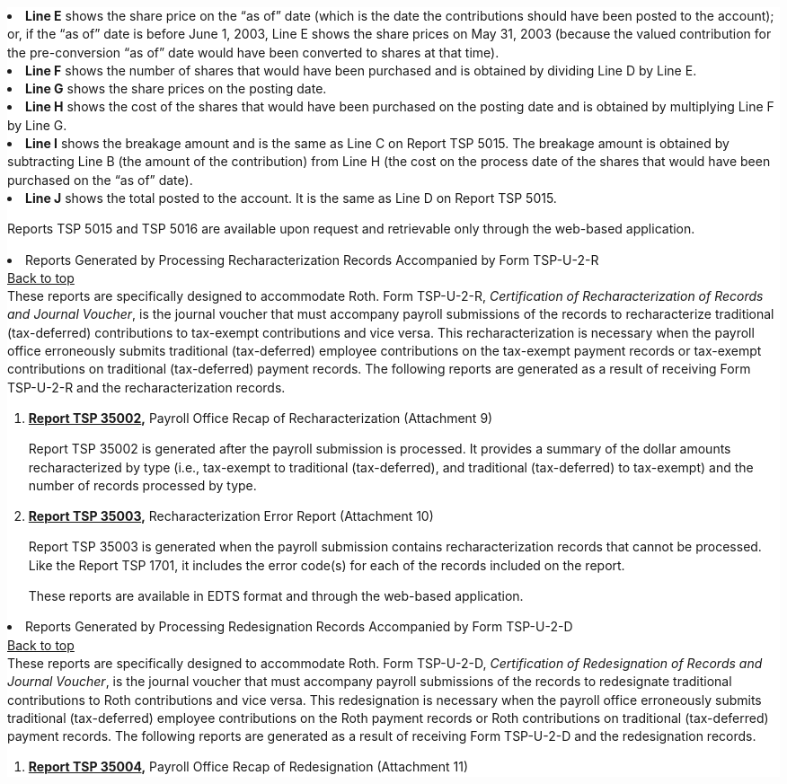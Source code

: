 <li><strong>Line E</strong> shows the share price on the “as of” date (which is the date the contributions should have been posted to the account); or, if the “as of” date is before June 1, 2003, Line E shows the share prices on May 31, 2003 (because the valued contribution for the pre-conversion “as of” date would have been converted to shares at that time).</li>
<li><strong>Line F</strong> shows the number of shares that would have been purchased and is obtained by dividing Line D by Line E.</li>
<li><strong>Line G</strong> shows the share prices on the posting date.</li>
<li><strong>Line H</strong> shows the cost of the shares that would have been purchased on the posting date and is obtained by multiplying Line F by Line G.</li>
<li><strong>Line I</strong> shows the breakage amount and is the same as Line C on Report TSP 5015. The breakage amount is obtained by subtracting Line B (the amount of the contribution) from Line H (the cost on the process date of the shares that would have been purchased on the “as of” date).</li>
<li><strong>Line J</strong> shows the total posted to the account. It is the same as Line D on Report TSP 5015.</li>
</ul>
<p>Reports TSP 5015 and TSP 5016 are available upon request and retrievable only through the web-based application.</p>
</li>
</ol></li>
</ol></li>

<li id="two">Reports Generated by Processing Recharacterization Records Accompanied by Form TSP-U-2-R<a class="back-to-top" href="#top"><div>Back to top</div></a>
<div class="topLevelContent">These reports are specifically designed to accommodate Roth. Form TSP-U-2-R, <i>Certification of Recharacterization of Records and Journal Voucher</i>, is the journal voucher that must accompany payroll submissions of the records to recharacterize traditional (tax-deferred) contributions to tax-exempt contributions and vice versa. This recharacterization is necessary when the payroll office erroneously submits traditional (tax-deferred) employee contributions on the tax-exempt payment records or tax-exempt contributions on traditional (tax-deferred) payment records. The following reports are generated as a result of receiving Form TSP-U-2-R and the recharacterization records.</div>
<ol class="outlineLevel">
<li>
<p><strong><a href="#att-2">Report TSP 35002</a>,</strong> Payroll Office Recap of Recharacterization (Attachment 9)</p>
<p>Report TSP 35002 is generated after the payroll submission is processed. It provides a summary of the dollar amounts recharacterized by type (i.e., tax-exempt to traditional (tax-deferred), and traditional (tax-deferred) to tax-exempt) and the number of records processed by type.</p>
</li>
<li>
<p><strong><a href="#att-2">Report TSP 35003</a>,</strong> Recharacterization Error Report (Attachment 10)</p>
<p>Report TSP 35003 is generated when the payroll submission contains recharacterization records that cannot be processed. Like the Report TSP 1701, it includes the error code(s) for each of the records included on the report.</p>
<p>These reports are available in EDTS format and through the web-based application.</p>
</li>
</ol></li>

<li id="three">Reports Generated by Processing Redesignation Records Accompanied by Form TSP-U-2-D<a class="back-to-top" href="#top"><div>Back to top</div></a>
<div class="topLevelContent">These reports are specifically designed to accommodate Roth. Form TSP-U-2-D, <i>Certification of Redesignation of Records and Journal Voucher</i>, is the journal voucher that must accompany payroll submissions of the records to redesignate traditional contributions to Roth contributions and vice versa. This redesignation is necessary when the payroll office erroneously submits traditional (tax-deferred) employee contributions on the Roth payment records or Roth contributions on traditional (tax-deferred) payment records. The following reports are generated as a result of receiving Form TSP-U-2-D and the redesignation records.</div>
<ol class="outlineLevel">
<li>
<p><strong><a href="#att-2">Report TSP 35004</a>,</strong> Payroll Office Recap of Redesignation (Attachment 11)</p>